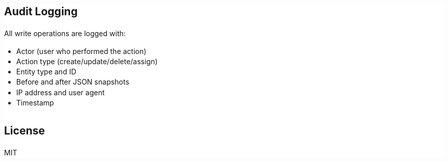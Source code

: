 ## Audit Logging

All write operations are logged with:
- Actor (user who performed the action)
- Action type (create/update/delete/assign)
- Entity type and ID
- Before and after JSON snapshots
- IP address and user agent
- Timestamp

## License

MIT